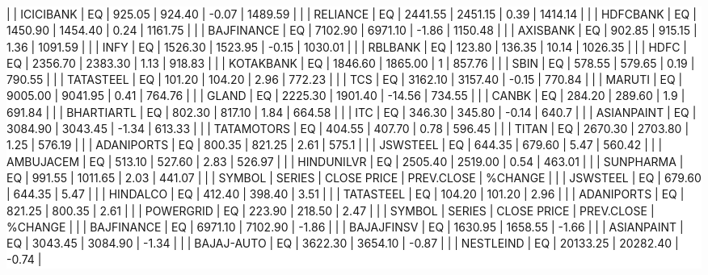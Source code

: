 |  | ICICIBANK | EQ | 925.05 | 924.40 | -0.07 | 1489.59 |
|  | RELIANCE | EQ | 2441.55 | 2451.15 | 0.39 | 1414.14 |
|  | HDFCBANK | EQ | 1450.90 | 1454.40 | 0.24 | 1161.75 |
|  | BAJFINANCE | EQ | 7102.90 | 6971.10 | -1.86 | 1150.48 |
|  | AXISBANK | EQ | 902.85 | 915.15 | 1.36 | 1091.59 |
|  | INFY | EQ | 1526.30 | 1523.95 | -0.15 | 1030.01 |
|  | RBLBANK | EQ | 123.80 | 136.35 | 10.14 | 1026.35 |
|  | HDFC | EQ | 2356.70 | 2383.30 | 1.13 | 918.83 |
|  | KOTAKBANK | EQ | 1846.60 | 1865.00 | 1 | 857.76 |
|  | SBIN | EQ | 578.55 | 579.65 | 0.19 | 790.55 |
|  | TATASTEEL | EQ | 101.20 | 104.20 | 2.96 | 772.23 |
|  | TCS | EQ | 3162.10 | 3157.40 | -0.15 | 770.84 |
|  | MARUTI | EQ | 9005.00 | 9041.95 | 0.41 | 764.76 |
|  | GLAND | EQ | 2225.30 | 1901.40 | -14.56 | 734.55 |
|  | CANBK | EQ | 284.20 | 289.60 | 1.9 | 691.84 |
|  | BHARTIARTL | EQ | 802.30 | 817.10 | 1.84 | 664.58 |
|  | ITC | EQ | 346.30 | 345.80 | -0.14 | 640.7 |
|  | ASIANPAINT | EQ | 3084.90 | 3043.45 | -1.34 | 613.33 |
|  | TATAMOTORS | EQ | 404.55 | 407.70 | 0.78 | 596.45 |
|  | TITAN | EQ | 2670.30 | 2703.80 | 1.25 | 576.19 |
|  | ADANIPORTS | EQ | 800.35 | 821.25 | 2.61 | 575.1 |
|  | JSWSTEEL | EQ | 644.35 | 679.60 | 5.47 | 560.42 |
|  | AMBUJACEM | EQ | 513.10 | 527.60 | 2.83 | 526.97 |
|  | HINDUNILVR | EQ | 2505.40 | 2519.00 | 0.54 | 463.01 |
|  | SUNPHARMA | EQ | 991.55 | 1011.65 | 2.03 | 441.07 |
|  | SYMBOL | SERIES | CLOSE PRICE | PREV.CLOSE | %CHANGE |
|  | JSWSTEEL | EQ | 679.60 | 644.35 | 5.47 |
|  | HINDALCO | EQ | 412.40 | 398.40 | 3.51 |
|  | TATASTEEL | EQ | 104.20 | 101.20 | 2.96 |
|  | ADANIPORTS | EQ | 821.25 | 800.35 | 2.61 |
|  | POWERGRID | EQ | 223.90 | 218.50 | 2.47 |
|  | SYMBOL | SERIES | CLOSE PRICE | PREV.CLOSE | %CHANGE |
|  | BAJFINANCE | EQ | 6971.10 | 7102.90 | -1.86 |
|  | BAJAJFINSV | EQ | 1630.95 | 1658.55 | -1.66 |
|  | ASIANPAINT | EQ | 3043.45 | 3084.90 | -1.34 |
|  | BAJAJ-AUTO | EQ | 3622.30 | 3654.10 | -0.87 |
|  | NESTLEIND | EQ | 20133.25 | 20282.40 | -0.74 |